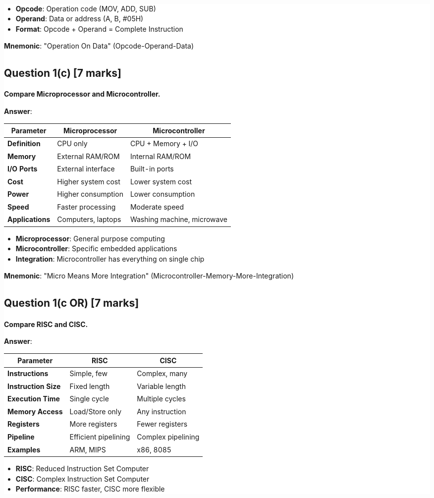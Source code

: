 - **Opcode**: Operation code (MOV, ADD, SUB)
- **Operand**: Data or address (A, B, #05H)
- **Format**: Opcode + Operand = Complete Instruction

**Mnemonic**: "Operation On Data" (Opcode-Operand-Data)

## Question 1(c) [7 marks]

**Compare Microprocessor and Microcontroller.**

**Answer**:

| Parameter | Microprocessor | Microcontroller |
|-----------|----------------|-----------------|
| **Definition** | CPU only | CPU + Memory + I/O |
| **Memory** | External RAM/ROM | Internal RAM/ROM |
| **I/O Ports** | External interface | Built-in ports |
| **Cost** | Higher system cost | Lower system cost |
| **Power** | Higher consumption | Lower consumption |
| **Speed** | Faster processing | Moderate speed |
| **Applications** | Computers, laptops | Washing machine, microwave |

- **Microprocessor**: General purpose computing
- **Microcontroller**: Specific embedded applications
- **Integration**: Microcontroller has everything on single chip

**Mnemonic**: "Micro Means More Integration" (Microcontroller-Memory-More-Integration)

## Question 1(c OR) [7 marks]

**Compare RISC and CISC.**

**Answer**:

| Parameter | RISC | CISC |
|-----------|------|------|
| **Instructions** | Simple, few | Complex, many |
| **Instruction Size** | Fixed length | Variable length |
| **Execution Time** | Single cycle | Multiple cycles |
| **Memory Access** | Load/Store only | Any instruction |
| **Registers** | More registers | Fewer registers |
| **Pipeline** | Efficient pipelining | Complex pipelining |
| **Examples** | ARM, MIPS | x86, 8085 |

- **RISC**: Reduced Instruction Set Computer
- **CISC**: Complex Instruction Set Computer
- **Performance**: RISC faster, CISC more flexible
